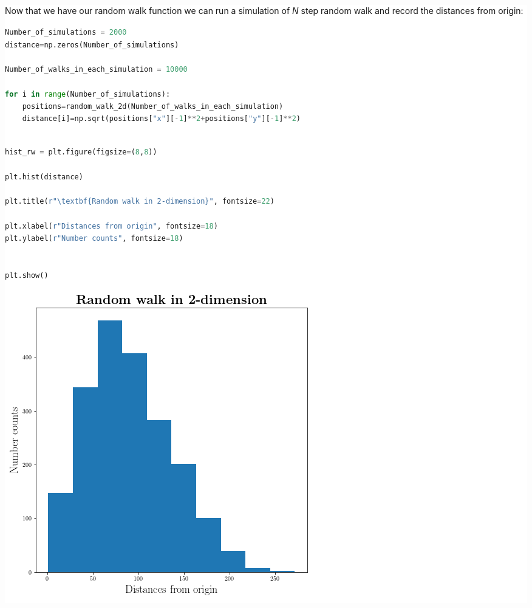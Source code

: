 
Now that we have our random walk function we can run a simulation of $N$ step random walk and record the distances from origin:


```python
Number_of_simulations = 2000
distance=np.zeros(Number_of_simulations)

Number_of_walks_in_each_simulation = 10000

for i in range(Number_of_simulations):
    positions=random_walk_2d(Number_of_walks_in_each_simulation)
    distance[i]=np.sqrt(positions["x"][-1]**2+positions["y"][-1]**2)
    
```


```python
hist_rw = plt.figure(figsize=(8,8))

plt.hist(distance)

plt.title(r"\textbf{Random walk in 2-dimension}", fontsize=22)

plt.xlabel(r"Distances from origin", fontsize=18)
plt.ylabel(r"Number counts", fontsize=18)


plt.show()

```


![png](week3_files/week3_88_0.png)
